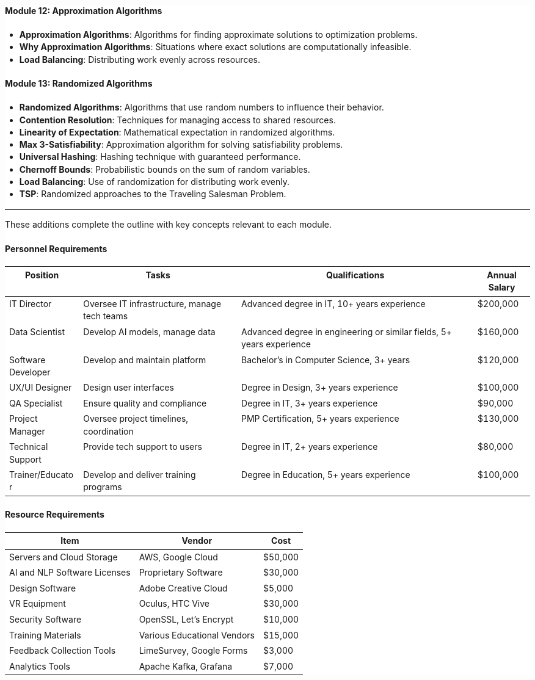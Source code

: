 #### Module 12: Approximation Algorithms
- **Approximation Algorithms**: Algorithms for finding approximate solutions to optimization problems.
- **Why Approximation Algorithms**: Situations where exact solutions are computationally infeasible.
- **Load Balancing**: Distributing work evenly across resources.

#### Module 13: Randomized Algorithms
- **Randomized Algorithms**: Algorithms that use random numbers to influence their behavior.
- **Contention Resolution**: Techniques for managing access to shared resources.
- **Linearity of Expectation**: Mathematical expectation in randomized algorithms.
- **Max 3-Satisfiability**: Approximation algorithm for solving satisfiability problems.
- **Universal Hashing**: Hashing technique with guaranteed performance.
- **Chernoff Bounds**: Probabilistic bounds on the sum of random variables.
- **Load Balancing**: Use of randomization for distributing work evenly.
- **TSP**: Randomized approaches to the Traveling Salesman Problem.

---

These additions complete the outline with key concepts relevant to each module.



#### Personnel Requirements

| **Position**         | **Tasks**                                          | **Qualifications**                                  | **Annual Salary** |
|----------------------|----------------------------------------------------|-----------------------------------------------------|-------------------|
| IT Director          | Oversee IT infrastructure, manage tech teams      | Advanced degree in IT, 10+ years experience         | $200,000          |
| Data Scientist       | Develop AI models, manage data                    | Advanced degree in engineering or similar fields, 5+ years experience | $160,000          |
| Software Developer   | Develop and maintain platform                     | Bachelor’s in Computer Science, 3+ years            | $120,000          |
| UX/UI Designer       | Design user interfaces                            | Degree in Design, 3+ years experience               | $100,000          |
| QA Specialist        | Ensure quality and compliance                     | Degree in IT, 3+ years experience                   | $90,000           |
| Project Manager      | Oversee project timelines, coordination           | PMP Certification, 5+ years experience              | $130,000          |
| Technical Support    | Provide tech support to users                     | Degree in IT, 2+ years experience                   | $80,000           |
| Trainer/Educator     | Develop and deliver training programs             | Degree in Education, 5+ years experience            | $100,000          |

#### Resource Requirements

| **Item**                     | **Vendor**           | **Cost**        |
|------------------------------|----------------------|-----------------|
| Servers and Cloud Storage    | AWS, Google Cloud    | $50,000         |
| AI and NLP Software Licenses | Proprietary Software | $30,000         |
| Design Software              | Adobe Creative Cloud | $5,000          |
| VR Equipment                 | Oculus, HTC Vive     | $30,000         |
| Security Software            | OpenSSL, Let’s Encrypt| $10,000        |
| Training Materials           | Various Educational Vendors | $15,000    |
| Feedback Collection Tools    | LimeSurvey, Google Forms | $3,000    |
| Analytics Tools              | Apache Kafka, Grafana | $7,000         |
